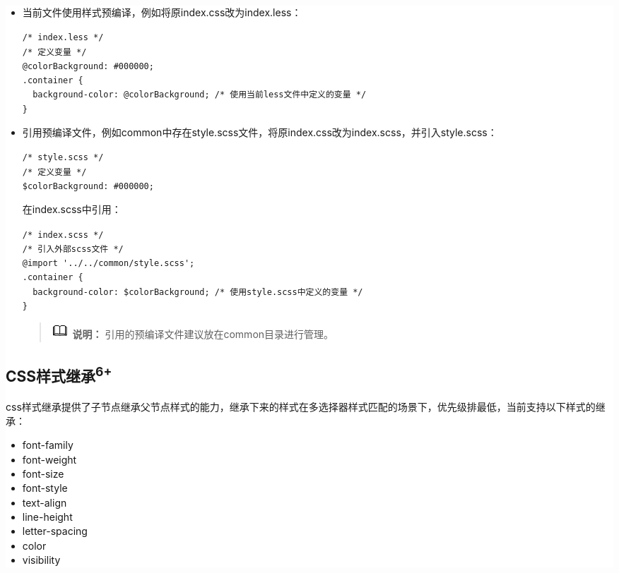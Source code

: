 -   当前文件使用样式预编译，例如将原index.css改为index.less：

    ```
    /* index.less */
    /* 定义变量 */
    @colorBackground: #000000;
    .container {
      background-color: @colorBackground; /* 使用当前less文件中定义的变量 */
    }
    ```


-   引用预编译文件，例如common中存在style.scss文件，将原index.css改为index.scss，并引入style.scss：

    ```
    /* style.scss */
    /* 定义变量 */
    $colorBackground: #000000;
    ```

    在index.scss中引用：

    ```
    /* index.scss */
    /* 引入外部scss文件 */
    @import '../../common/style.scss';
    .container {
      background-color: $colorBackground; /* 使用style.scss中定义的变量 */
    }
    ```

    >![](../public_sys-resources/icon-note.gif) **说明：** 
    >引用的预编译文件建议放在common目录进行管理。


## CSS样式继承<sup>6+</sup><a name="zh-cn_topic_0000001127125112_section11758912154910"></a>

css样式继承提供了子节点继承父节点样式的能力，继承下来的样式在多选择器样式匹配的场景下，优先级排最低，当前支持以下样式的继承：

-   font-family
-   font-weight
-   font-size
-   font-style
-   text-align
-   line-height
-   letter-spacing
-   color
-   visibility

